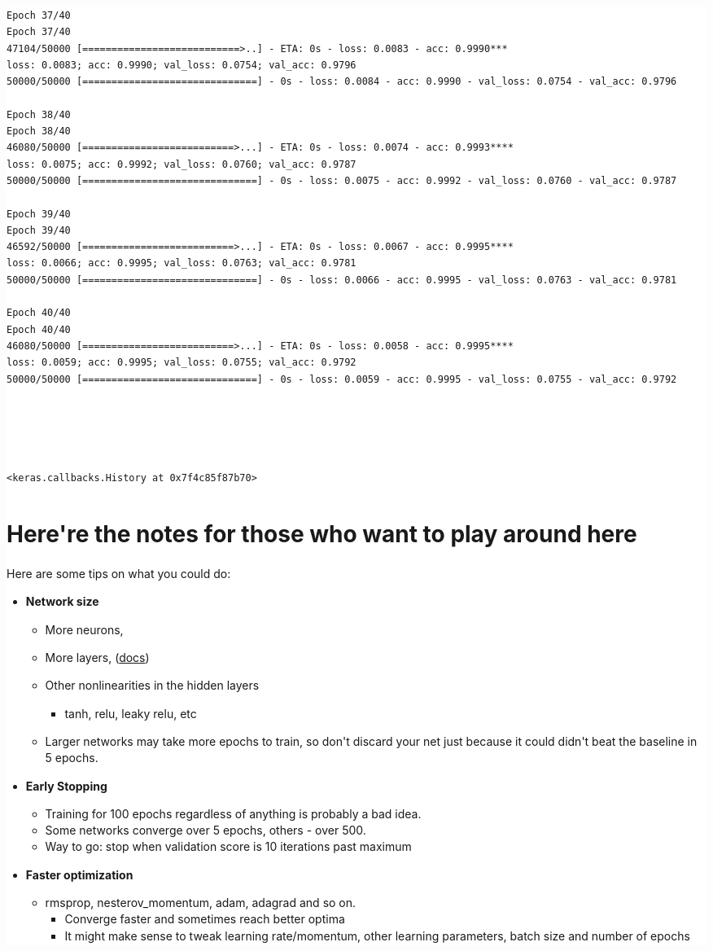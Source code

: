     Epoch 37/40
    Epoch 37/40
    47104/50000 [===========================>..] - ETA: 0s - loss: 0.0083 - acc: 0.9990***
    loss: 0.0083; acc: 0.9990; val_loss: 0.0754; val_acc: 0.9796
    50000/50000 [==============================] - 0s - loss: 0.0084 - acc: 0.9990 - val_loss: 0.0754 - val_acc: 0.9796
    
    Epoch 38/40
    Epoch 38/40
    46080/50000 [==========================>...] - ETA: 0s - loss: 0.0074 - acc: 0.9993****
    loss: 0.0075; acc: 0.9992; val_loss: 0.0760; val_acc: 0.9787
    50000/50000 [==============================] - 0s - loss: 0.0075 - acc: 0.9992 - val_loss: 0.0760 - val_acc: 0.9787
    
    Epoch 39/40
    Epoch 39/40
    46592/50000 [==========================>...] - ETA: 0s - loss: 0.0067 - acc: 0.9995****
    loss: 0.0066; acc: 0.9995; val_loss: 0.0763; val_acc: 0.9781
    50000/50000 [==============================] - 0s - loss: 0.0066 - acc: 0.9995 - val_loss: 0.0763 - val_acc: 0.9781
    
    Epoch 40/40
    Epoch 40/40
    46080/50000 [==========================>...] - ETA: 0s - loss: 0.0058 - acc: 0.9995****
    loss: 0.0059; acc: 0.9995; val_loss: 0.0755; val_acc: 0.9792
    50000/50000 [==============================] - 0s - loss: 0.0059 - acc: 0.9995 - val_loss: 0.0755 - val_acc: 0.9792
    




    <keras.callbacks.History at 0x7f4c85f87b70>



# Here're the notes for those who want to play around here

Here are some tips on what you could do:

 * __Network size__
   * More neurons, 
   * More layers, ([docs](https://keras.io/))

   * Other nonlinearities in the hidden layers
     * tanh, relu, leaky relu, etc
   * Larger networks may take more epochs to train, so don't discard your net just because it could didn't beat the baseline in 5 epochs.


 * __Early Stopping__
   * Training for 100 epochs regardless of anything is probably a bad idea.
   * Some networks converge over 5 epochs, others - over 500.
   * Way to go: stop when validation score is 10 iterations past maximum
     

 * __Faster optimization__
   * rmsprop, nesterov_momentum, adam, adagrad and so on.
     * Converge faster and sometimes reach better optima
     * It might make sense to tweak learning rate/momentum, other learning parameters, batch size and number of epochs
